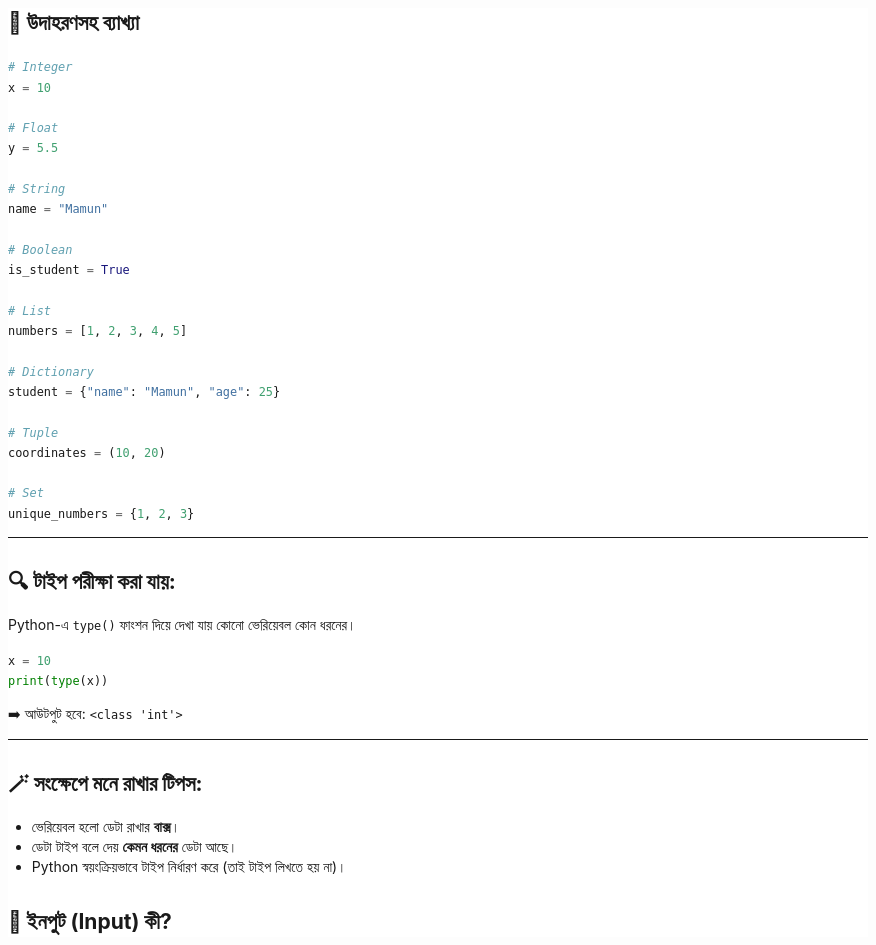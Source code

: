 
## 🧾 উদাহরণসহ ব্যাখ্যা

```python
# Integer
x = 10

# Float
y = 5.5

# String
name = "Mamun"

# Boolean
is_student = True

# List
numbers = [1, 2, 3, 4, 5]

# Dictionary
student = {"name": "Mamun", "age": 25}

# Tuple
coordinates = (10, 20)

# Set
unique_numbers = {1, 2, 3}
```

---

## 🔍 টাইপ পরীক্ষা করা যায়:

Python-এ `type()` ফাংশন দিয়ে দেখা যায় কোনো ভেরিয়েবল কোন ধরনের।

```python
x = 10
print(type(x))
```

➡️ আউটপুট হবে: `<class 'int'>`

---

## 🪄 সংক্ষেপে মনে রাখার টিপস:

* ভেরিয়েবল হলো ডেটা রাখার **বাক্স**।
* ডেটা টাইপ বলে দেয় **কেমন ধরনের** ডেটা আছে।
* Python স্বয়ংক্রিয়ভাবে টাইপ নির্ধারণ করে (তাই টাইপ লিখতে হয় না)।


## 🧠 ইনপুট (Input) কী?
